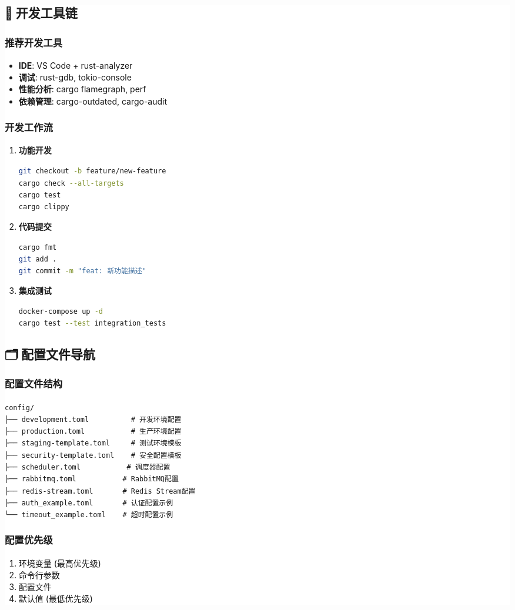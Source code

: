 ## 🔧 开发工具链

### 推荐开发工具

- **IDE**: VS Code + rust-analyzer
- **调试**: rust-gdb, tokio-console
- **性能分析**: cargo flamegraph, perf
- **依赖管理**: cargo-outdated, cargo-audit

### 开发工作流

1. **功能开发**
   ```bash
   git checkout -b feature/new-feature
   cargo check --all-targets
   cargo test
   cargo clippy
   ```

2. **代码提交**
   ```bash
   cargo fmt
   git add .
   git commit -m "feat: 新功能描述"
   ```

3. **集成测试**
   ```bash
   docker-compose up -d
   cargo test --test integration_tests
   ```

## 🗂️ 配置文件导航

### 配置文件结构

```
config/
├── development.toml          # 开发环境配置
├── production.toml           # 生产环境配置
├── staging-template.toml     # 测试环境模板
├── security-template.toml    # 安全配置模板
├── scheduler.toml           # 调度器配置
├── rabbitmq.toml           # RabbitMQ配置
├── redis-stream.toml       # Redis Stream配置
├── auth_example.toml       # 认证配置示例
└── timeout_example.toml    # 超时配置示例
```

### 配置优先级

1. 环境变量 (最高优先级)
2. 命令行参数
3. 配置文件
4. 默认值 (最低优先级)
